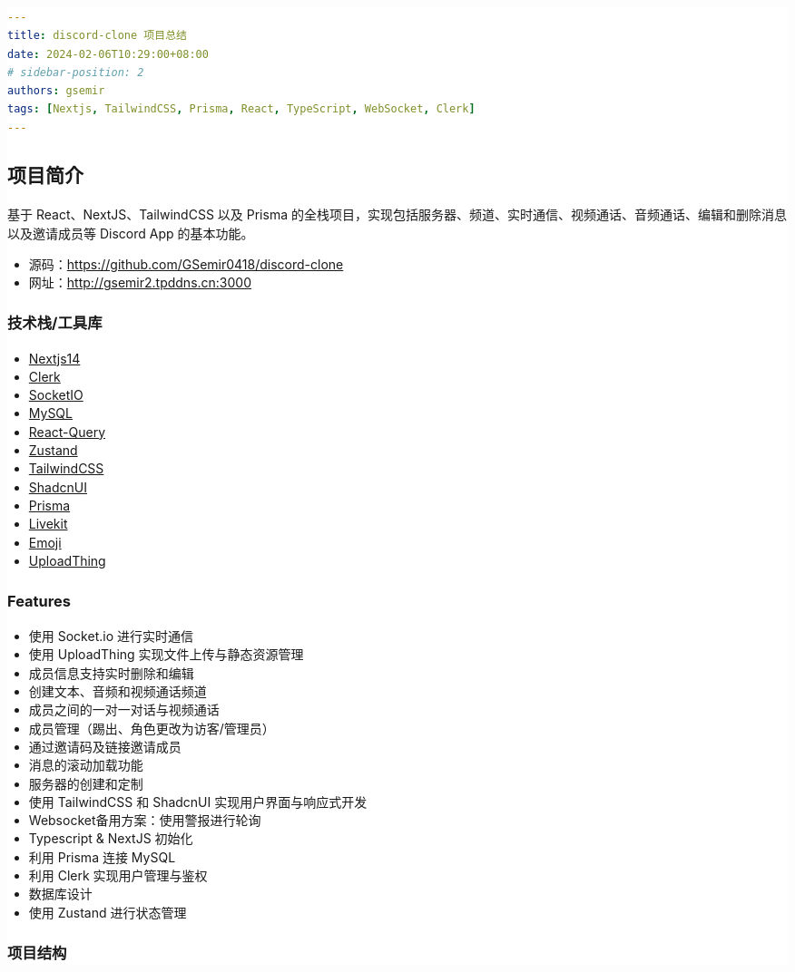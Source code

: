 ```yaml
---
title: discord-clone 项目总结
date: 2024-02-06T10:29:00+08:00
# sidebar-position: 2
authors: gsemir
tags: [Nextjs, TailwindCSS, Prisma, React, TypeScript, WebSocket, Clerk]
---
```

## 项目简介

基于 React、NextJS、TailwindCSS 以及 Prisma 的全栈项目，实现包括服务器、频道、实时通信、视频通话、音频通话、编辑和删除消息以及邀请成员等 Discord App 的基本功能。

- 源码：https://github.com/GSemir0418/discord-clone
- 网址：http://gsemir2.tpddns.cn:3000

### 技术栈/工具库

- [Nextjs14](https://nextjs.org/)
- [Clerk](https://clerk.com/)
- [SocketIO](https://socket.io/)
- [MySQL](https://www.mysql.com/)
- [React-Query](https://tanstack.com/query/latest/docs/framework/react/overview)
- [Zustand](https://github.com/pmndrs/zustand)
- [TailwindCSS](https://tailwindcss.com/)
- [ShadcnUI](https://ui.shadcn.com/docs)
- [Prisma](https://www.prisma.io/)
- [Livekit](https://livekit.io/)
- [Emoji](https://github.com/missive/emoji-mart)
- [UploadThing](https://uploadthing.com)

### Features

- 使用 Socket.io 进行实时通信
- 使用 UploadThing 实现文件上传与静态资源管理
- 成员信息支持实时删除和编辑
- 创建文本、音频和视频通话频道
- 成员之间的一对一对话与视频通话
- 成员管理（踢出、角色更改为访客/管理员）
- 通过邀请码及链接邀请成员
- 消息的滚动加载功能
- 服务器的创建和定制
- 使用 TailwindCSS 和 ShadcnUI 实现用户界面与响应式开发
- Websocket备用方案：使用警报进行轮询
- Typescript & NextJS 初始化
- 利用 Prisma 连接 MySQL
- 利用 Clerk 实现用户管理与鉴权
- 数据库设计
- 使用 Zustand 进行状态管理

### 项目结构
